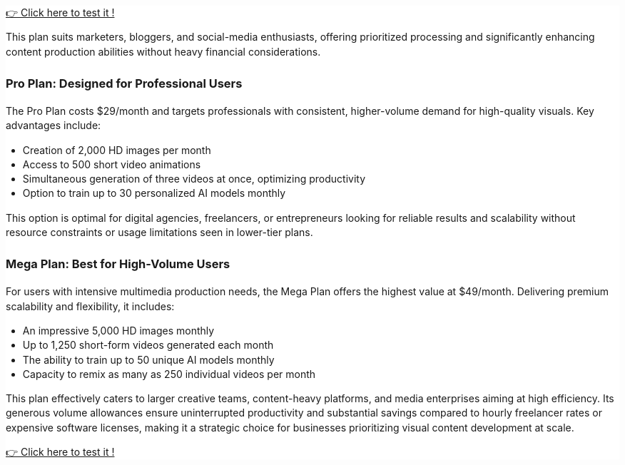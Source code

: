 <a target="_blank" href="https://lensgo.ai/?via=new">👉 Click here to test it ! </a>

<p>This plan suits marketers, bloggers, and social-media enthusiasts, offering prioritized processing and significantly enhancing content production abilities without heavy financial considerations.</p>

<h3>Pro Plan: Designed for Professional Users</h3>
<p>The Pro Plan costs $29/month and targets professionals with consistent, higher-volume demand for high-quality visuals. Key advantages include:</p>
<ul>
  <li>Creation of 2,000 HD images per month</li>
  <li>Access to 500 short video animations</li>
  <li>Simultaneous generation of three videos at once, optimizing productivity</li>
  <li>Option to train up to 30 personalized AI models monthly</li>
</ul>
<p>This option is optimal for digital agencies, freelancers, or entrepreneurs looking for reliable results and scalability without resource constraints or usage limitations seen in lower-tier plans.</p>

<h3>Mega Plan: Best for High-Volume Users</h3>
<p>For users with intensive multimedia production needs, the Mega Plan offers the highest value at $49/month. Delivering premium scalability and flexibility, it includes:</p>
<ul>
  <li>An impressive 5,000 HD images monthly</li>
  <li>Up to 1,250 short-form videos generated each month</li>
  <li>The ability to train up to 50 unique AI models monthly</li>
  <li>Capacity to remix as many as 250 individual videos per month</li>
</ul>
<p>This plan effectively caters to larger creative teams, content-heavy platforms, and media enterprises aiming at high efficiency. Its generous volume allowances ensure uninterrupted productivity and substantial savings compared to hourly freelancer rates or expensive software licenses, making it a strategic choice for businesses prioritizing visual content development at scale.</p>

<a target="_blank" href="https://lensgo.ai/?via=new">👉 Click here to test it ! </a>
